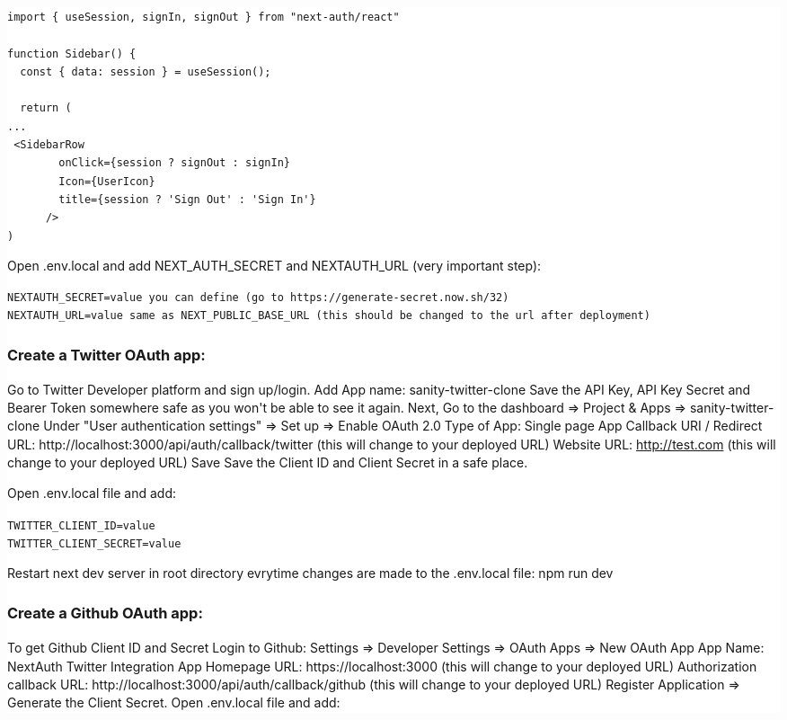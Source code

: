 ```
import { useSession, signIn, signOut } from "next-auth/react"

function Sidebar() {
  const { data: session } = useSession();

  return (
...
 <SidebarRow
        onClick={session ? signOut : signIn}
        Icon={UserIcon}
        title={session ? 'Sign Out' : 'Sign In'}
      />
)

```

Open .env.local and add NEXT_AUTH_SECRET and NEXTAUTH_URL (very important step):

```
NEXTAUTH_SECRET=value you can define (go to https://generate-secret.now.sh/32)
NEXTAUTH_URL=value same as NEXT_PUBLIC_BASE_URL (this should be changed to the url after deployment)
```

### Create a Twitter OAuth app:

Go to Twitter Developer platform and sign up/login.
Add App name: sanity-twitter-clone
Save the API Key, API Key Secret and Bearer Token somewhere safe as you won't be able to see it again.
Next, Go to the dashboard => Project & Apps => sanity-twitter-clone
Under "User authentication settings" => Set up => Enable OAuth 2.0
Type of App: Single page App
Callback URI / Redirect URL: http://localhost:3000/api/auth/callback/twitter (this will change to your deployed URL)
Website URL: http://test.com (this will change to your deployed URL)
Save
Save the Client ID and Client Secret in a safe place.

Open .env.local file and add:

```
TWITTER_CLIENT_ID=value
TWITTER_CLIENT_SECRET=value
```

Restart next dev server in root directory evrytime changes are made to the .env.local file:
npm run dev

### Create a Github OAuth app:

To get Github Client ID and Secret Login to Github:
Settings => Developer Settings => OAuth Apps => New OAuth App
App Name: NextAuth Twitter Integration App
Homepage URL: https://localhost:3000 (this will change to your deployed URL)
Authorization callback URL: http://localhost:3000/api/auth/callback/github (this will change to your deployed URL)
Register Application => Generate the Client Secret.
Open .env.local file and add:
